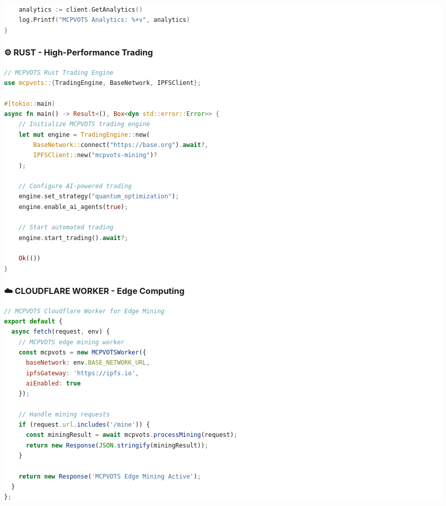 ```go
    analytics := client.GetAnalytics()
    log.Printf("MCPVOTS Analytics: %+v", analytics)
}
```

### **⚙️ RUST - High-Performance Trading**

```rust
// MCPVOTS Rust Trading Engine
use mcpvots::{TradingEngine, BaseNetwork, IPFSClient};

#[tokio::main]
async fn main() -> Result<(), Box<dyn std::error::Error>> {
    // Initialize MCPVOTS trading engine
    let mut engine = TradingEngine::new(
        BaseNetwork::connect("https://base.org").await?,
        IPFSClient::new("mcpvots-mining")?
    );

    // Configure AI-powered trading
    engine.set_strategy("quantum_optimization");
    engine.enable_ai_agents(true);

    // Start automated trading
    engine.start_trading().await?;

    Ok(())
}
```

### **☁️ CLOUDFLARE WORKER - Edge Computing**

```javascript
// MCPVOTS Cloudflare Worker for Edge Mining
export default {
  async fetch(request, env) {
    // MCPVOTS edge mining worker
    const mcpvots = new MCPVOTSWorker({
      baseNetwork: env.BASE_NETWORK_URL,
      ipfsGateway: 'https://ipfs.io',
      aiEnabled: true
    });

    // Handle mining requests
    if (request.url.includes('/mine')) {
      const miningResult = await mcpvots.processMining(request);
      return new Response(JSON.stringify(miningResult));
    }

    return new Response('MCPVOTS Edge Mining Active');
  }
};
```
